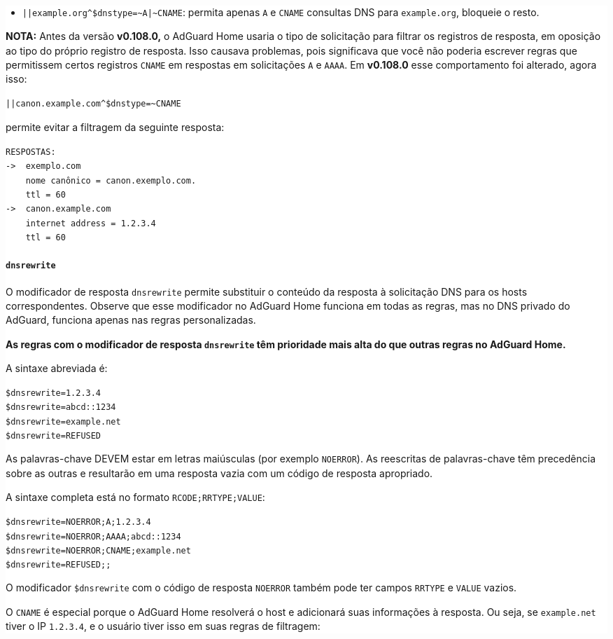 * `||example.org^$dnstype=~A|~CNAME`: permita apenas `A` e `CNAME` consultas DNS para `example.org`, bloqueie o resto.

**NOTA:** Antes da versão **v0.108.0,** o AdGuard Home usaria o tipo de solicitação para filtrar os registros de resposta, em oposição ao tipo do próprio registro de resposta.  Isso causava problemas, pois significava que você não poderia escrever regras que permitissem certos registros `CNAME` em respostas em solicitações `A` e `AAAA`. Em **v0.108.0** esse comportamento foi alterado, agora isso:

```none
||canon.example.com^$dnstype=~CNAME
```

permite evitar a filtragem da seguinte resposta:

```none
RESPOSTAS:
->  exemplo.com
    nome canônico = canon.exemplo.com.
    ttl = 60
->  canon.example.com
    internet address = 1.2.3.4
    ttl = 60
```

#### `dnsrewrite`

O modificador de resposta `dnsrewrite` permite substituir o conteúdo da resposta à solicitação DNS para os hosts correspondentes. Observe que esse modificador no AdGuard Home funciona em todas as regras, mas no DNS privado do AdGuard, funciona apenas nas regras personalizadas.

**As regras com o modificador de resposta `dnsrewrite` têm prioridade mais alta do que outras regras no AdGuard Home.**

A sintaxe abreviada é:

```none
$dnsrewrite=1.2.3.4
$dnsrewrite=abcd::1234
$dnsrewrite=example.net
$dnsrewrite=REFUSED
```

As palavras-chave DEVEM estar em letras maiúsculas (por exemplo `NOERROR`). As reescritas de palavras-chave têm precedência sobre as outras e resultarão em uma resposta vazia com um código de resposta apropriado.

A sintaxe completa está no formato `RCODE;RRTYPE;VALUE`:

```none
$dnsrewrite=NOERROR;A;1.2.3.4
$dnsrewrite=NOERROR;AAAA;abcd::1234
$dnsrewrite=NOERROR;CNAME;example.net
$dnsrewrite=REFUSED;;
```

O modificador `$dnsrewrite` com o código de resposta `NOERROR` também pode ter campos `RRTYPE` e `VALUE` vazios.

O `CNAME` é especial porque o AdGuard Home resolverá o host e adicionará suas informações à resposta. Ou seja, se `example.net` tiver o IP `1.2.3.4`, e o usuário tiver isso em suas regras de filtragem:
